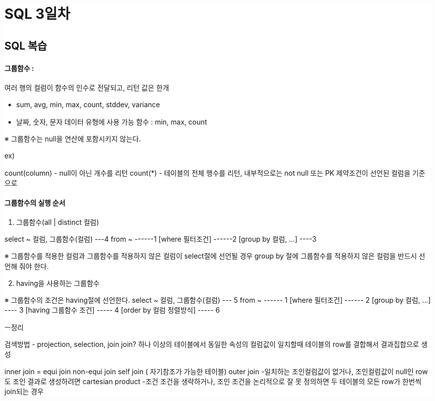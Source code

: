 # SQL 3일차

## SQL 복습

#### 그룹함수 : 

여러 행의 컬럼이 함수의 인수로 전달되고, 리턴 값은 한개

- sum, avg, min, max, count, stddev, variance

- 날짜, 숫자, 문자 데이터 유형에 사용 가능 함수 : min, max, count

※ 그룹함수는 null을 연산에 포함시키지 않는다.

ex) 

count(column) - null이 아닌 개수를 리턴
count(*) - 테이블의 전체 행수를 리턴, 내부적으로는 not null 또는 PK 제약조건이 선언된 컬럼을 기준으로 



#### 그룹함수의 실행 순서

1. 그룹함수(all | distinct 컬럼) 

select ~   컬럼, 그룹함수(컬럼)   ---4
from ~             ------1
[where 필터조건]   ------2
[group by 컬럼, ...]   ----3

※ 그룹함수를 적용한 컬럼과 그룹함수를 적용하지 않은 컬럼이 select절에 선언될 경우
group by 절에 그룹함수를 적용하지 않은 컬럼을 반드시 선언해 줘야 한다.



2. having을 사용하는 그룹함수

※ 그룹함수의 조건은 having절에 선언한다.
select ~   컬럼, 그룹함수(컬럼)   ---  5
from ~             ------ 1
[where 필터조건]   ------  2
[group by 컬럼, ...]   ----  3
[having 그룹함수 조건]  -----  4
[order by 컬럼 정렬방식]  ----- 6



ㅡ정리

검색방법 - projection, selection, join
join?  하나 이상의 테이블에서 동일한 속성의 컬럼값이 일치할때 테이블의 row를 결합해서 결과집합으로 생성

inner join = equi join
non-equi join
self join ( 자기참조가 가능한 테이블)
outer join -일치하는 조인컬럼값이 없거나, 조인컬럼값이 null인 row도 조인 결과로 생성하려면
cartesian product -조건 조건을 생략하거나, 조인 조건을 논리적으로 잘 못 정의하면 두 테이블의 모든 row가 한번씩 join되는 경우
